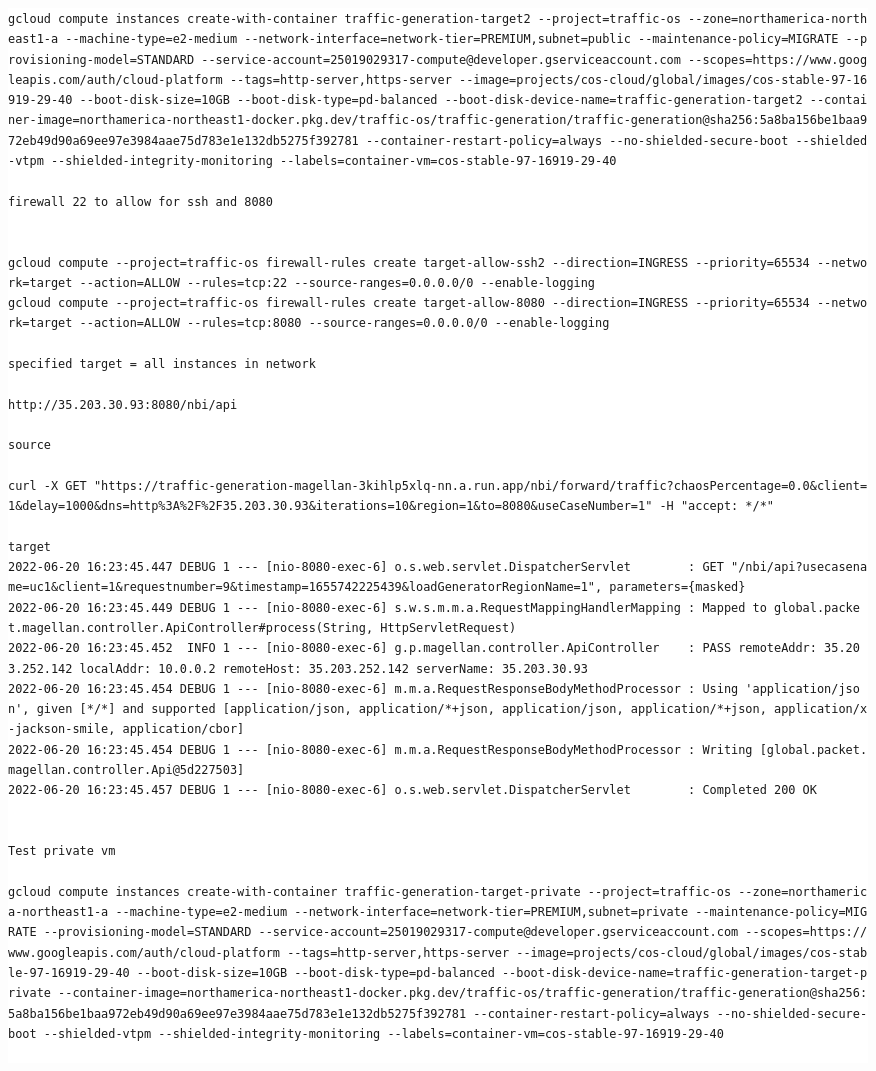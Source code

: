 ```
gcloud compute instances create-with-container traffic-generation-target2 --project=traffic-os --zone=northamerica-northeast1-a --machine-type=e2-medium --network-interface=network-tier=PREMIUM,subnet=public --maintenance-policy=MIGRATE --provisioning-model=STANDARD --service-account=25019029317-compute@developer.gserviceaccount.com --scopes=https://www.googleapis.com/auth/cloud-platform --tags=http-server,https-server --image=projects/cos-cloud/global/images/cos-stable-97-16919-29-40 --boot-disk-size=10GB --boot-disk-type=pd-balanced --boot-disk-device-name=traffic-generation-target2 --container-image=northamerica-northeast1-docker.pkg.dev/traffic-os/traffic-generation/traffic-generation@sha256:5a8ba156be1baa972eb49d90a69ee97e3984aae75d783e1e132db5275f392781 --container-restart-policy=always --no-shielded-secure-boot --shielded-vtpm --shielded-integrity-monitoring --labels=container-vm=cos-stable-97-16919-29-40

firewall 22 to allow for ssh and 8080


gcloud compute --project=traffic-os firewall-rules create target-allow-ssh2 --direction=INGRESS --priority=65534 --network=target --action=ALLOW --rules=tcp:22 --source-ranges=0.0.0.0/0 --enable-logging
gcloud compute --project=traffic-os firewall-rules create target-allow-8080 --direction=INGRESS --priority=65534 --network=target --action=ALLOW --rules=tcp:8080 --source-ranges=0.0.0.0/0 --enable-logging

specified target = all instances in network

http://35.203.30.93:8080/nbi/api

source

curl -X GET "https://traffic-generation-magellan-3kihlp5xlq-nn.a.run.app/nbi/forward/traffic?chaosPercentage=0.0&client=1&delay=1000&dns=http%3A%2F%2F35.203.30.93&iterations=10&region=1&to=8080&useCaseNumber=1" -H "accept: */*"

target
2022-06-20 16:23:45.447 DEBUG 1 --- [nio-8080-exec-6] o.s.web.servlet.DispatcherServlet        : GET "/nbi/api?usecasename=uc1&client=1&requestnumber=9&timestamp=1655742225439&loadGeneratorRegionName=1", parameters={masked}
2022-06-20 16:23:45.449 DEBUG 1 --- [nio-8080-exec-6] s.w.s.m.m.a.RequestMappingHandlerMapping : Mapped to global.packet.magellan.controller.ApiController#process(String, HttpServletRequest)
2022-06-20 16:23:45.452  INFO 1 --- [nio-8080-exec-6] g.p.magellan.controller.ApiController    : PASS remoteAddr: 35.203.252.142 localAddr: 10.0.0.2 remoteHost: 35.203.252.142 serverName: 35.203.30.93
2022-06-20 16:23:45.454 DEBUG 1 --- [nio-8080-exec-6] m.m.a.RequestResponseBodyMethodProcessor : Using 'application/json', given [*/*] and supported [application/json, application/*+json, application/json, application/*+json, application/x-jackson-smile, application/cbor]
2022-06-20 16:23:45.454 DEBUG 1 --- [nio-8080-exec-6] m.m.a.RequestResponseBodyMethodProcessor : Writing [global.packet.magellan.controller.Api@5d227503]
2022-06-20 16:23:45.457 DEBUG 1 --- [nio-8080-exec-6] o.s.web.servlet.DispatcherServlet        : Completed 200 OK


Test private vm

gcloud compute instances create-with-container traffic-generation-target-private --project=traffic-os --zone=northamerica-northeast1-a --machine-type=e2-medium --network-interface=network-tier=PREMIUM,subnet=private --maintenance-policy=MIGRATE --provisioning-model=STANDARD --service-account=25019029317-compute@developer.gserviceaccount.com --scopes=https://www.googleapis.com/auth/cloud-platform --tags=http-server,https-server --image=projects/cos-cloud/global/images/cos-stable-97-16919-29-40 --boot-disk-size=10GB --boot-disk-type=pd-balanced --boot-disk-device-name=traffic-generation-target-private --container-image=northamerica-northeast1-docker.pkg.dev/traffic-os/traffic-generation/traffic-generation@sha256:5a8ba156be1baa972eb49d90a69ee97e3984aae75d783e1e132db5275f392781 --container-restart-policy=always --no-shielded-secure-boot --shielded-vtpm --shielded-integrity-monitoring --labels=container-vm=cos-stable-97-16919-29-40


```